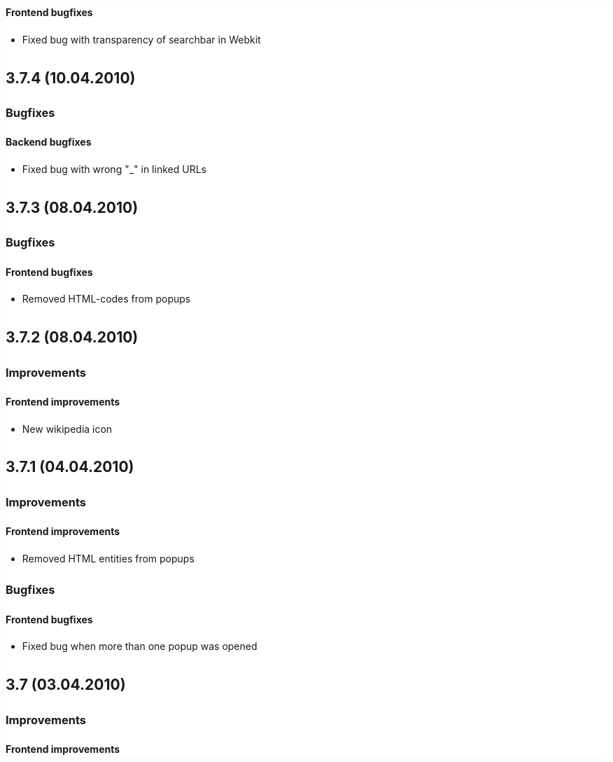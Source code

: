 #### Frontend bugfixes

 * Fixed bug with transparency of searchbar in Webkit


## 3.7.4 (10.04.2010)

### Bugfixes

#### Backend bugfixes

 * Fixed bug with wrong "_" in linked URLs


## 3.7.3 (08.04.2010)

### Bugfixes

#### Frontend bugfixes

 * Removed HTML-codes from popups


## 3.7.2 (08.04.2010)

### Improvements

#### Frontend improvements

 * New wikipedia icon


## 3.7.1 (04.04.2010)

### Improvements

#### Frontend improvements

 * Removed HTML entities from popups

### Bugfixes

#### Frontend bugfixes

 * Fixed bug when more than one popup was opened


## 3.7 (03.04.2010)

### Improvements

#### Frontend improvements
